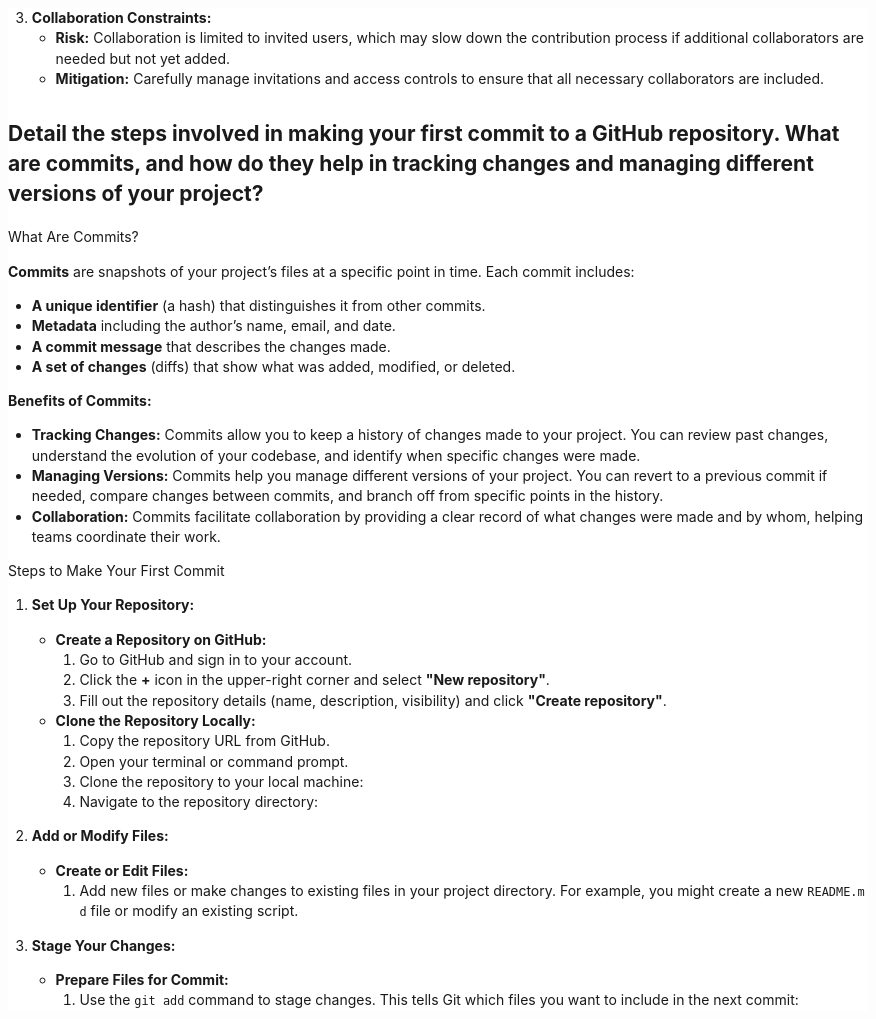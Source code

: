 3. **Collaboration Constraints:**
   - **Risk:** Collaboration is limited to invited users, which may slow down the contribution process if additional collaborators are needed but not yet added.
   - **Mitigation:** Carefully manage invitations and access controls to ensure that all necessary collaborators are included.

## Detail the steps involved in making your first commit to a GitHub repository. What are commits, and how do they help in tracking changes and managing different versions of your project?

What Are Commits?

**Commits** are snapshots of your project’s files at a specific point in time. Each commit includes:
- **A unique identifier** (a hash) that distinguishes it from other commits.
- **Metadata** including the author’s name, email, and date.
- **A commit message** that describes the changes made.
- **A set of changes** (diffs) that show what was added, modified, or deleted.

**Benefits of Commits:**
- **Tracking Changes:** Commits allow you to keep a history of changes made to your project. You can review past changes, understand the evolution of your codebase, and identify when specific changes were made.
- **Managing Versions:** Commits help you manage different versions of your project. You can revert to a previous commit if needed, compare changes between commits, and branch off from specific points in the history.
- **Collaboration:** Commits facilitate collaboration by providing a clear record of what changes were made and by whom, helping teams coordinate their work.

Steps to Make Your First Commit

1. **Set Up Your Repository:**
   - **Create a Repository on GitHub:**
     1. Go to GitHub and sign in to your account.
     2. Click the **+** icon in the upper-right corner and select **"New repository"**.
     3. Fill out the repository details (name, description, visibility) and click **"Create repository"**.
   - **Clone the Repository Locally:**
     1. Copy the repository URL from GitHub.
     2. Open your terminal or command prompt.
     3. Clone the repository to your local machine:
     4. Navigate to the repository directory:

2. **Add or Modify Files:**
   - **Create or Edit Files:**
     1. Add new files or make changes to existing files in your project directory. For example, you might create a new `README.md` file or modify an existing script.

3. **Stage Your Changes:**
   - **Prepare Files for Commit:**
     1. Use the `git add` command to stage changes. This tells Git which files you want to include in the next commit:
